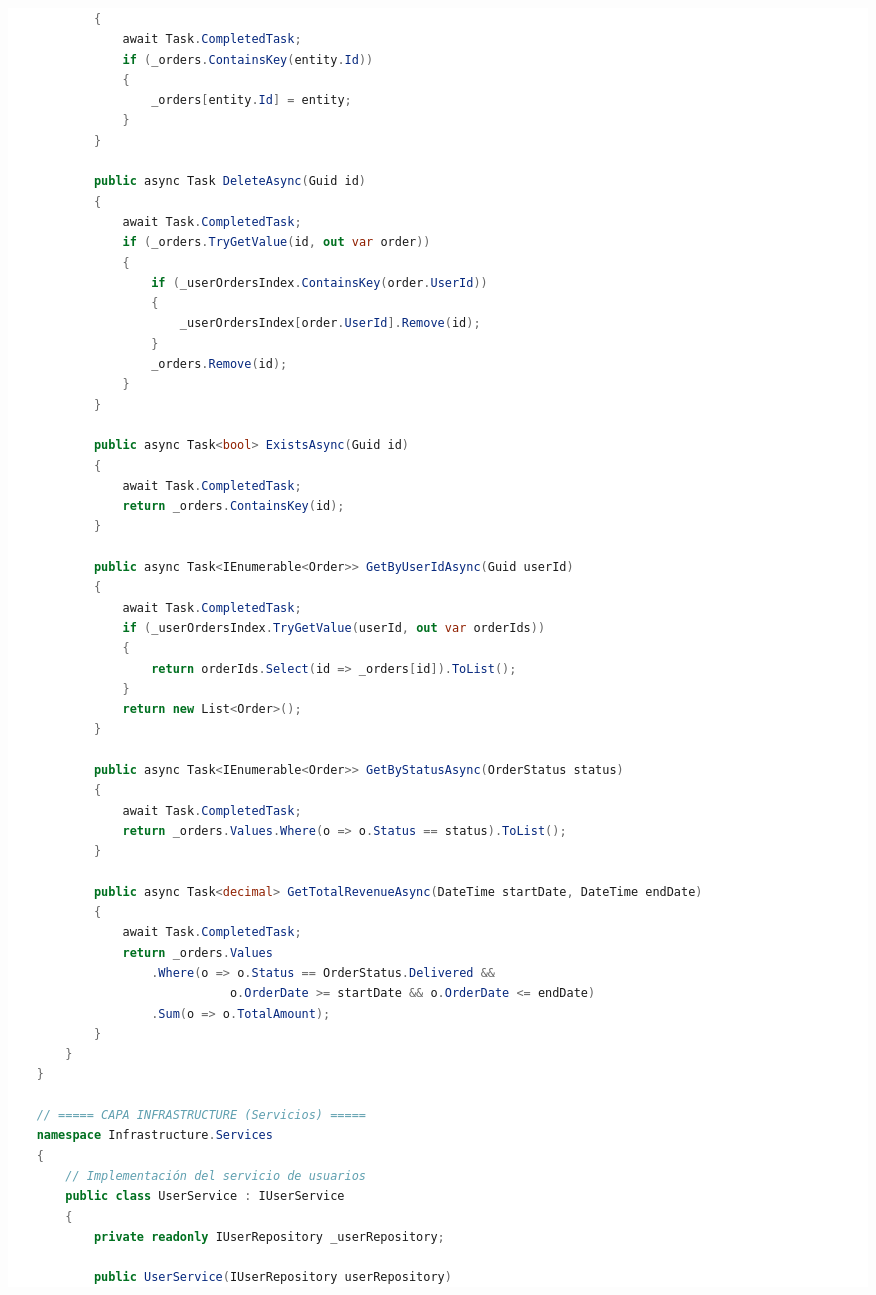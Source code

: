 ```csharp
            {
                await Task.CompletedTask;
                if (_orders.ContainsKey(entity.Id))
                {
                    _orders[entity.Id] = entity;
                }
            }
            
            public async Task DeleteAsync(Guid id)
            {
                await Task.CompletedTask;
                if (_orders.TryGetValue(id, out var order))
                {
                    if (_userOrdersIndex.ContainsKey(order.UserId))
                    {
                        _userOrdersIndex[order.UserId].Remove(id);
                    }
                    _orders.Remove(id);
                }
            }
            
            public async Task<bool> ExistsAsync(Guid id)
            {
                await Task.CompletedTask;
                return _orders.ContainsKey(id);
            }
            
            public async Task<IEnumerable<Order>> GetByUserIdAsync(Guid userId)
            {
                await Task.CompletedTask;
                if (_userOrdersIndex.TryGetValue(userId, out var orderIds))
                {
                    return orderIds.Select(id => _orders[id]).ToList();
                }
                return new List<Order>();
            }
            
            public async Task<IEnumerable<Order>> GetByStatusAsync(OrderStatus status)
            {
                await Task.CompletedTask;
                return _orders.Values.Where(o => o.Status == status).ToList();
            }
            
            public async Task<decimal> GetTotalRevenueAsync(DateTime startDate, DateTime endDate)
            {
                await Task.CompletedTask;
                return _orders.Values
                    .Where(o => o.Status == OrderStatus.Delivered && 
                               o.OrderDate >= startDate && o.OrderDate <= endDate)
                    .Sum(o => o.TotalAmount);
            }
        }
    }
    
    // ===== CAPA INFRASTRUCTURE (Servicios) =====
    namespace Infrastructure.Services
    {
        // Implementación del servicio de usuarios
        public class UserService : IUserService
        {
            private readonly IUserRepository _userRepository;
            
            public UserService(IUserRepository userRepository)
```